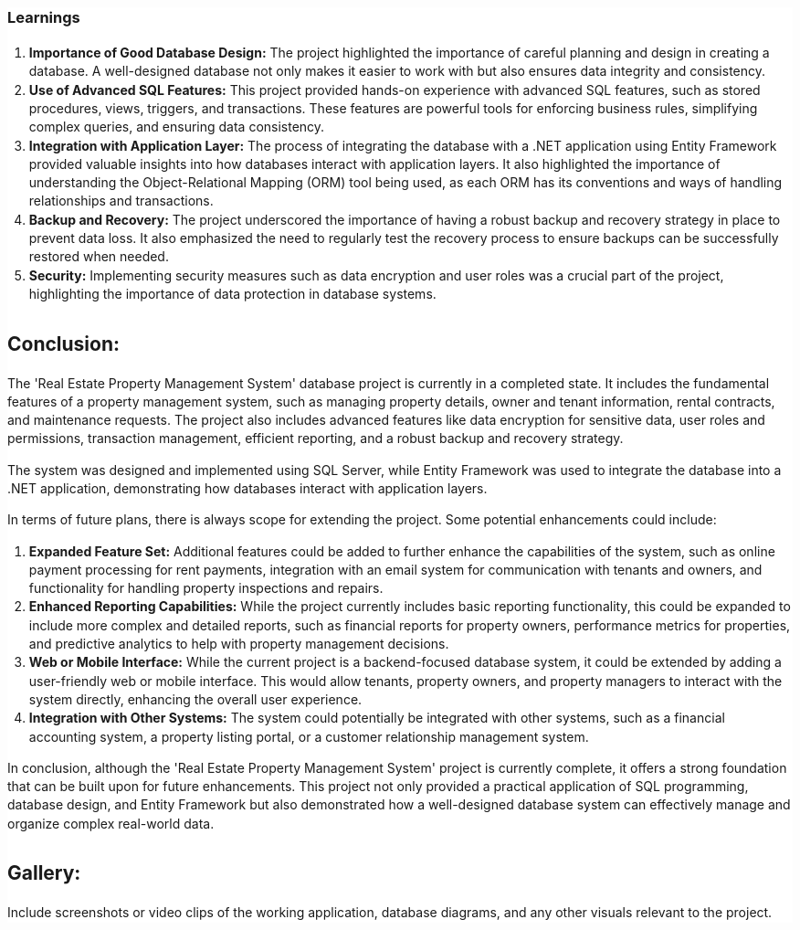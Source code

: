 ### **Learnings**

1. **Importance of Good Database Design:** The project highlighted the importance of careful planning and design in creating a database. A well-designed database not only makes it easier to work with but also ensures data integrity and consistency.
2. **Use of Advanced SQL Features:** This project provided hands-on experience with advanced SQL features, such as stored procedures, views, triggers, and transactions. These features are powerful tools for enforcing business rules, simplifying complex queries, and ensuring data consistency.
3. **Integration with Application Layer:** The process of integrating the database with a .NET application using Entity Framework provided valuable insights into how databases interact with application layers. It also highlighted the importance of understanding the Object-Relational Mapping (ORM) tool being used, as each ORM has its conventions and ways of handling relationships and transactions.
4. **Backup and Recovery:** The project underscored the importance of having a robust backup and recovery strategy in place to prevent data loss. It also emphasized the need to regularly test the recovery process to ensure backups can be successfully restored when needed.
5. **Security:** Implementing security measures such as data encryption and user roles was a crucial part of the project, highlighting the importance of data protection in database systems.

## **Conclusion:**

The 'Real Estate Property Management System' database project is currently in a completed state. It includes the fundamental features of a property management system, such as managing property details, owner and tenant information, rental contracts, and maintenance requests. The project also includes advanced features like data encryption for sensitive data, user roles and permissions, transaction management, efficient reporting, and a robust backup and recovery strategy.

The system was designed and implemented using SQL Server, while Entity Framework was used to integrate the database into a .NET application, demonstrating how databases interact with application layers.

In terms of future plans, there is always scope for extending the project. Some potential enhancements could include:

1. **Expanded Feature Set:** Additional features could be added to further enhance the capabilities of the system, such as online payment processing for rent payments, integration with an email system for communication with tenants and owners, and functionality for handling property inspections and repairs.
2. **Enhanced Reporting Capabilities:** While the project currently includes basic reporting functionality, this could be expanded to include more complex and detailed reports, such as financial reports for property owners, performance metrics for properties, and predictive analytics to help with property management decisions.
3. **Web or Mobile Interface:** While the current project is a backend-focused database system, it could be extended by adding a user-friendly web or mobile interface. This would allow tenants, property owners, and property managers to interact with the system directly, enhancing the overall user experience.
4. **Integration with Other Systems:** The system could potentially be integrated with other systems, such as a financial accounting system, a property listing portal, or a customer relationship management system.

In conclusion, although the 'Real Estate Property Management System' project is currently complete, it offers a strong foundation that can be built upon for future enhancements. This project not only provided a practical application of SQL programming, database design, and Entity Framework but also demonstrated how a well-designed database system can effectively manage and organize complex real-world data.

## **Gallery:**

Include screenshots or video clips of the working application, database diagrams, and any other visuals relevant to the project.
